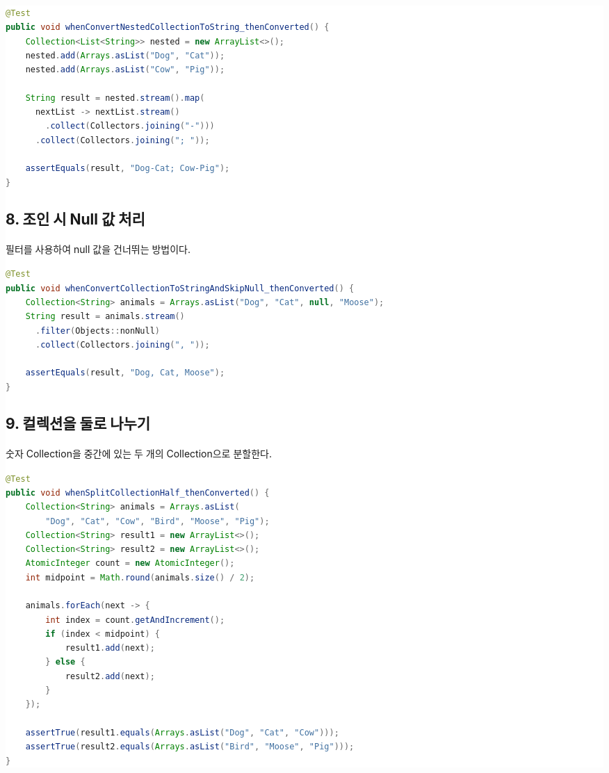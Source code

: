 ```java
@Test
public void whenConvertNestedCollectionToString_thenConverted() {
    Collection<List<String>> nested = new ArrayList<>();
    nested.add(Arrays.asList("Dog", "Cat"));
    nested.add(Arrays.asList("Cow", "Pig"));

    String result = nested.stream().map(
      nextList -> nextList.stream()
        .collect(Collectors.joining("-")))
      .collect(Collectors.joining("; "));

    assertEquals(result, "Dog-Cat; Cow-Pig");
}
```

## 8. 조인 시 Null 값 처리
필터를 사용하여 null 값을 건너뛰는 방법이다.

```java
@Test
public void whenConvertCollectionToStringAndSkipNull_thenConverted() {
    Collection<String> animals = Arrays.asList("Dog", "Cat", null, "Moose");
    String result = animals.stream()
      .filter(Objects::nonNull)
      .collect(Collectors.joining(", "));

    assertEquals(result, "Dog, Cat, Moose");
}
```

## 9. 컬렉션을 둘로 나누기
숫자 Collection을 중간에 있는 두 개의 Collection으로 분할한다.

```java
@Test
public void whenSplitCollectionHalf_thenConverted() {
    Collection<String> animals = Arrays.asList(
        "Dog", "Cat", "Cow", "Bird", "Moose", "Pig");
    Collection<String> result1 = new ArrayList<>();
    Collection<String> result2 = new ArrayList<>();
    AtomicInteger count = new AtomicInteger();
    int midpoint = Math.round(animals.size() / 2);

    animals.forEach(next -> {
        int index = count.getAndIncrement();
        if (index < midpoint) {
            result1.add(next);
        } else {
            result2.add(next);
        }
    });

    assertTrue(result1.equals(Arrays.asList("Dog", "Cat", "Cow")));
    assertTrue(result2.equals(Arrays.asList("Bird", "Moose", "Pig")));
}
```
